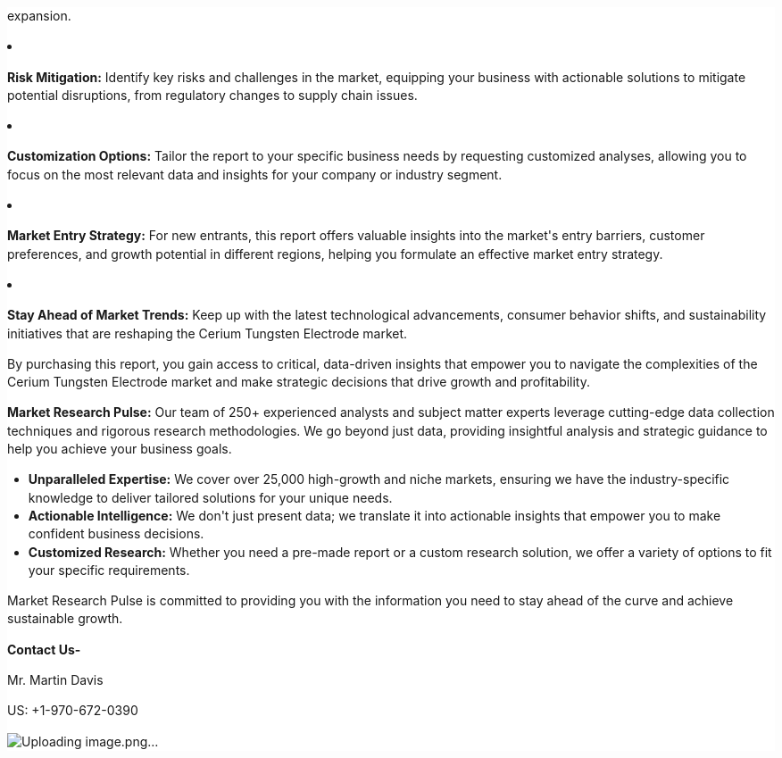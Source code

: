 expansion.</p></li><li><p><strong>Risk Mitigation:</strong> Identify key risks and challenges in the market, equipping your business with actionable solutions to mitigate potential disruptions, from regulatory changes to supply chain issues.</p></li><li><p><strong>Customization Options:</strong> Tailor the report to your specific business needs by requesting customized analyses, allowing you to focus on the most relevant data and insights for your company or industry segment.</p></li><li><p><strong>Market Entry Strategy:</strong> For new entrants, this report offers valuable insights into the market's entry barriers, customer preferences, and growth potential in different regions, helping you formulate an effective market entry strategy.</p></li><li><p><strong>Stay Ahead of Market Trends:</strong> Keep up with the latest technological advancements, consumer behavior shifts, and sustainability initiatives that are reshaping the Cerium Tungsten Electrode market.</p></li></ol><p>By purchasing this report, you gain access to critical, data-driven insights that empower you to navigate the complexities of the Cerium Tungsten Electrode market and make strategic decisions that drive growth and profitability.</p><p><strong>Market Research Pulse:</strong>&nbsp;Our team of 250+ experienced analysts and subject matter experts leverage cutting-edge data collection techniques and rigorous research methodologies. We go beyond just data, providing insightful analysis and strategic guidance to help you achieve your business goals.</p><ul><li><strong>Unparalleled Expertise:</strong>&nbsp;We cover over 25,000 high-growth and niche markets, ensuring we have the industry-specific knowledge to deliver tailored solutions for your unique needs.</li><li><strong>Actionable Intelligence:</strong>&nbsp;We don't just present data; we translate it into actionable insights that empower you to make confident business decisions.</li><li><strong>Customized Research:</strong>&nbsp;Whether you need a pre-made report or a custom research solution, we offer a variety of options to fit your specific requirements.</li></ul><p>Market Research Pulse is committed to providing you with the information you need to stay ahead of the curve and achieve sustainable growth.</p><p><strong>Contact Us-</strong></p><p>Mr. Martin Davis</p><p>US: +1-970-672-0390</p>
![Uploading image.png…]()
